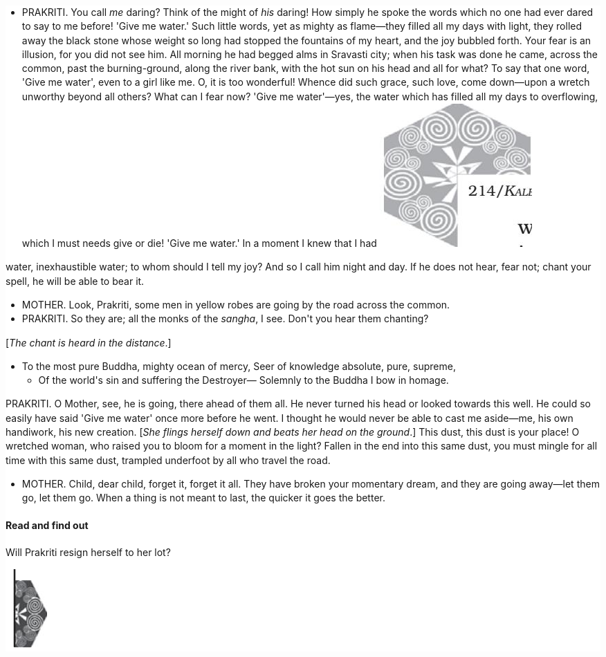 - PRAKRITI. You call *me* daring? Think of the might of *his* daring! How simply he spoke the words which no one had ever dared to say to me before! 'Give me water.' Such little words, yet as mighty as flame—they filled all my days with light, they rolled away the black stone whose weight so long had stopped the fountains of my heart, and the joy bubbled forth. Your fear is an illusion, for you did not see him. All morning he had begged alms in Sravasti city; when his task was done he came, across the common, past the burning-ground, along the river bank, with the hot sun on his head and all for what? To say that one word, 'Give me water', even to a girl like me. O, it is too wonderful! Whence did such grace, such love, come down—upon a wretch unworthy beyond all others? What can I fear now? 'Give me water'—yes, the water which has filled all my days to overflowing, which I must needs give or die! 'Give me water.' In a moment I knew that I had
![](_page_11_Picture_0.jpeg)

water, inexhaustible water; to whom should I tell my joy? And so I call him night and day. If he does not hear, fear not; chant your spell, he will be able to bear it.

- MOTHER. Look, Prakriti, some men in yellow robes are going by the road across the common.
- PRAKRITI. So they are; all the monks of the *sangha*, I see. Don't you hear them chanting?

[*The chant is heard in the distance*.]

- To the most pure Buddha, mighty ocean of mercy, Seer of knowledge absolute, pure, supreme,
	- Of the world's sin and suffering the Destroyer— Solemnly to the Buddha I bow in homage.

PRAKRITI. O Mother, see, he is going, there ahead of them all. He never turned his head or looked towards this well. He could so easily have said 'Give me water' once more before he went. I thought he would never be able to cast me aside—me, his own handiwork, his new creation. [*She flings herself down and beats her head on the ground*.] This dust, this dust is your place! O wretched woman, who raised you to bloom for a moment in the light? Fallen in the end into this same dust, you must mingle for all time with this same dust, trampled underfoot by all who travel the road.

- MOTHER. Child, dear child, forget it, forget it all. They have broken your momentary dream, and they are going away—let them go, let them go. When a thing is not meant to last, the quicker it goes the better.
#### Read and find out

Will Prakriti resign herself to her lot?

![](_page_11_Picture_12.jpeg)
